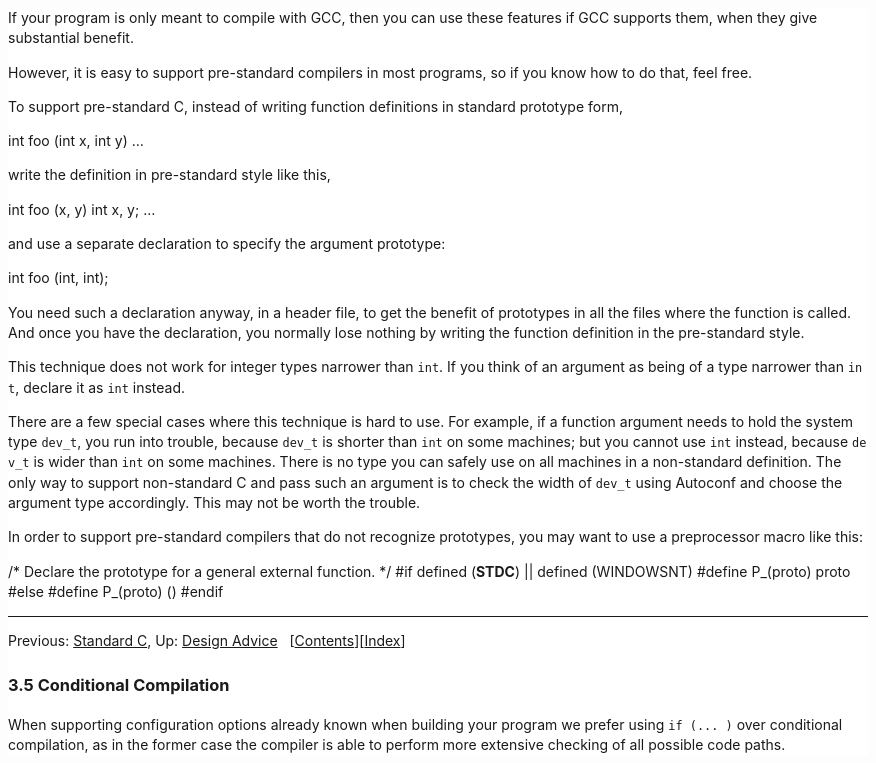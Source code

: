 If your program is only meant to compile with GCC, then you can use these features if GCC supports them, when they give substantial benefit.

However, it is easy to support pre-standard compilers in most programs, so if you know how to do that, feel free.

To support pre-standard C, instead of writing function definitions in standard prototype form,

int
foo (int x, int y)
…

write the definition in pre-standard style like this,

int
foo (x, y)
     int x, y;
…

and use a separate declaration to specify the argument prototype:

int foo (int, int);

You need such a declaration anyway, in a header file, to get the benefit of prototypes in all the files where the function is called. And once you have the declaration, you normally lose nothing by writing the function definition in the pre-standard style.

This technique does not work for integer types narrower than `int`. If you think of an argument as being of a type narrower than `int`, declare it as `int` instead.

There are a few special cases where this technique is hard to use. For example, if a function argument needs to hold the system type `dev_t`, you run into trouble, because `dev_t` is shorter than `int` on some machines; but you cannot use `int` instead, because `dev_t` is wider than `int` on some machines. There is no type you can safely use on all machines in a non-standard definition. The only way to support non-standard C and pass such an argument is to check the width of `dev_t` using Autoconf and choose the argument type accordingly. This may not be worth the trouble.

In order to support pre-standard compilers that do not recognize prototypes, you may want to use a preprocessor macro like this:

/* Declare the prototype for a general external function.  */
#if defined (__STDC__) || defined (WINDOWSNT)
#define P_(proto) proto
#else
#define P_(proto) ()
#endif

---

Previous: [Standard C](https://www.gnu.org/prep/standards/standards.html#Standard-C), Up: [Design Advice](https://www.gnu.org/prep/standards/standards.html#Design-Advice)   [[Contents](https://www.gnu.org/prep/standards/standards.html#SEC_Contents "Table of contents")][[Index](https://www.gnu.org/prep/standards/standards.html#Index "Index")]

### 3.5 Conditional Compilation

When supporting configuration options already known when building your program we prefer using `if (... )` over conditional compilation, as in the former case the compiler is able to perform more extensive checking of all possible code paths.
